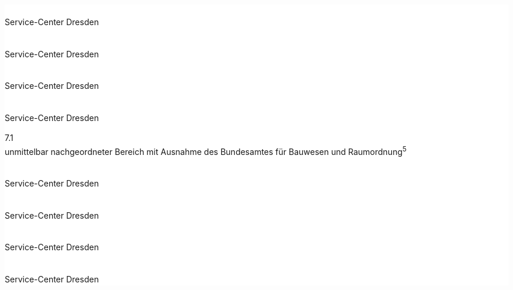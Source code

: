    
Service-Center Dresden

</td>

<td style="border-right: 0.5pt solid ; " align="left" valign="top" charoff="50">

   
Service-Center Dresden

</td>

<td style="border-right: 0.5pt solid ; " align="left" valign="top" charoff="50">

   
Service-Center Dresden

</td>

<td style align="left" valign="top" charoff="50">

   
Service-Center Dresden

</td>

</tr>

<tr>

<td style="border-right: 0.5pt solid ; " align="left" valign="top" charoff="50">

7.1  
unmittelbar nachgeordneter Bereich mit Ausnahme des Bundesamtes für
Bauwesen und Raumordnung<sup>5</sup>

</td>

<td style="border-right: 0.5pt solid ; " align="left" valign="top" charoff="50">

   
Service-Center Dresden

</td>

<td style="border-right: 0.5pt solid ; " align="left" valign="top" charoff="50">

   
Service-Center Dresden

</td>

<td style="border-right: 0.5pt solid ; " align="left" valign="top" charoff="50">

   
Service-Center Dresden

</td>

<td style="border-right: 0.5pt solid ; " align="left" valign="top" charoff="50">

   
Service-Center Dresden

</td>

<td style="border-right: 0.5pt solid ; " align="left" valign="top" charoff="50">
